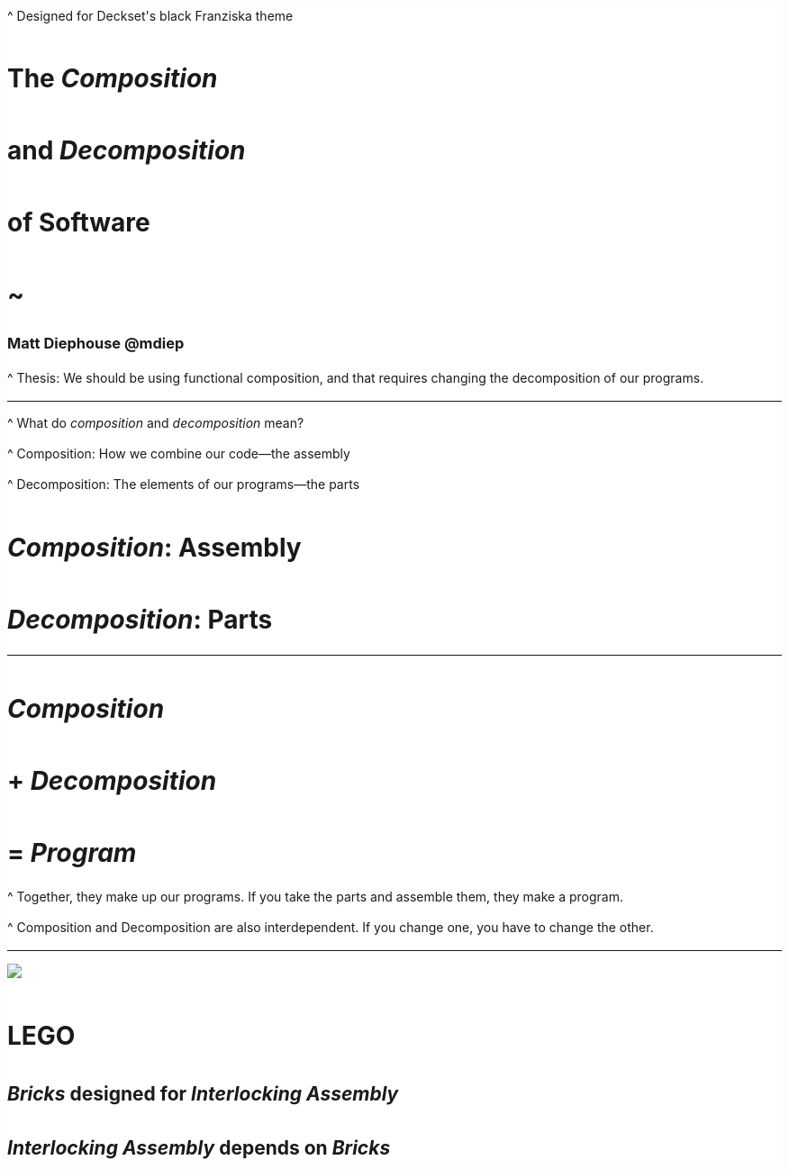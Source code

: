 
^ Designed for Deckset's black Franziska theme

# The **_Composition_**
# and **_Decomposition_**
# of Software
# ~
### **Matt Diephouse @mdiep**

^ Thesis: We should be using functional composition, and that requires changing
the decomposition of our programs.

---

^ What do _composition_ and _decomposition_ mean?

^ Composition: How we combine our code—the assembly

^ Decomposition: The elements of our programs—the parts

# _Composition_: **Assembly**
# _Decomposition_: **Parts**

---

# **_Composition_**
# + **_Decomposition_**
# = **_Program_**

^ Together, they make up our programs. If you take the parts and assemble them, they make a program.

^ Composition and Decomposition are also interdependent. If you change one, you have to change the other.

---

![](http://brickextratest.files.wordpress.com/2013/05/may2013mmmb.jpg)

# **LEGO**
## **_Bricks_** designed for **_Interlocking Assembly_**
## **_Interlocking Assembly_** depends on **_Bricks_**

